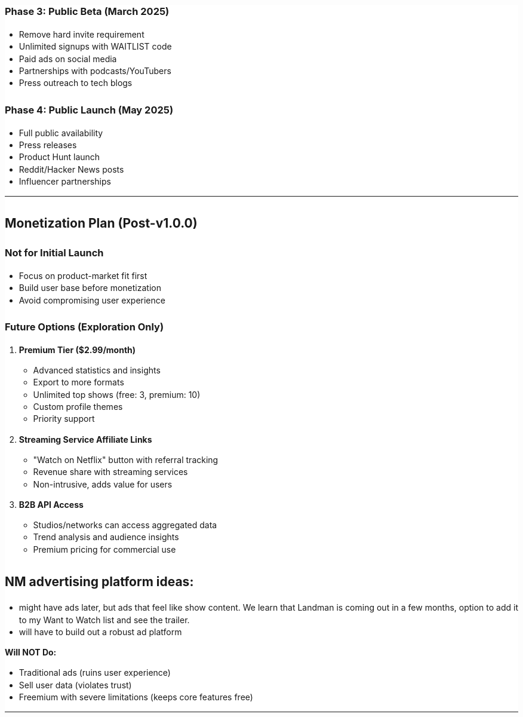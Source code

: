 ### Phase 3: Public Beta (March 2025)
- Remove hard invite requirement
- Unlimited signups with WAITLIST code
- Paid ads on social media
- Partnerships with podcasts/YouTubers
- Press outreach to tech blogs

### Phase 4: Public Launch (May 2025)
- Full public availability
- Press releases
- Product Hunt launch
- Reddit/Hacker News posts
- Influencer partnerships

---

## Monetization Plan (Post-v1.0.0)

### Not for Initial Launch
- Focus on product-market fit first
- Build user base before monetization
- Avoid compromising user experience

### Future Options (Exploration Only)
1. **Premium Tier ($2.99/month)**
   - Advanced statistics and insights
   - Export to more formats
   - Unlimited top shows (free: 3, premium: 10)
   - Custom profile themes
   - Priority support

2. **Streaming Service Affiliate Links**
   - "Watch on Netflix" button with referral tracking
   - Revenue share with streaming services
   - Non-intrusive, adds value for users

3. **B2B API Access**
   - Studios/networks can access aggregated data
   - Trend analysis and audience insights
   - Premium pricing for commercial use

## NM advertising platform ideas:
- might have ads later, but ads that feel like show content. We learn that Landman is coming out in a few months, option to add it to my Want to Watch list and see the trailer.
- will have to build out a robust ad platform

**Will NOT Do:**
- Traditional ads (ruins user experience)
- Sell user data (violates trust)
- Freemium with severe limitations (keeps core features free)

---